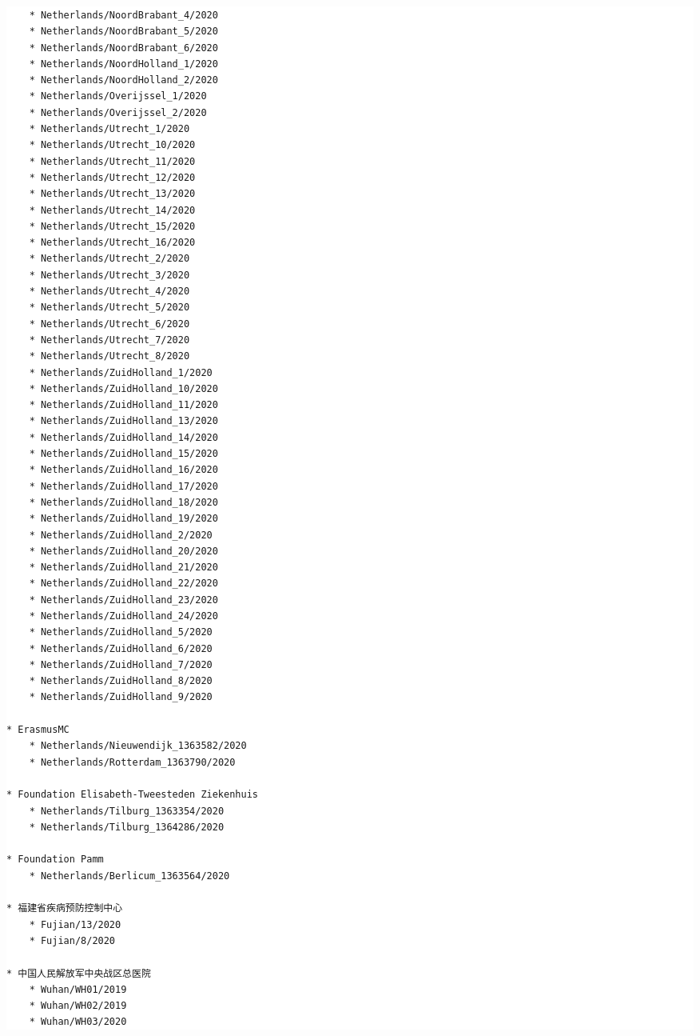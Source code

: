 ```auspiceMainDisplayMarkdown
	* Netherlands/NoordBrabant_4/2020
	* Netherlands/NoordBrabant_5/2020
	* Netherlands/NoordBrabant_6/2020
	* Netherlands/NoordHolland_1/2020
	* Netherlands/NoordHolland_2/2020
	* Netherlands/Overijssel_1/2020
	* Netherlands/Overijssel_2/2020
	* Netherlands/Utrecht_1/2020
	* Netherlands/Utrecht_10/2020
	* Netherlands/Utrecht_11/2020
	* Netherlands/Utrecht_12/2020
	* Netherlands/Utrecht_13/2020
	* Netherlands/Utrecht_14/2020
	* Netherlands/Utrecht_15/2020
	* Netherlands/Utrecht_16/2020
	* Netherlands/Utrecht_2/2020
	* Netherlands/Utrecht_3/2020
	* Netherlands/Utrecht_4/2020
	* Netherlands/Utrecht_5/2020
	* Netherlands/Utrecht_6/2020
	* Netherlands/Utrecht_7/2020
	* Netherlands/Utrecht_8/2020
	* Netherlands/ZuidHolland_1/2020
	* Netherlands/ZuidHolland_10/2020
	* Netherlands/ZuidHolland_11/2020
	* Netherlands/ZuidHolland_13/2020
	* Netherlands/ZuidHolland_14/2020
	* Netherlands/ZuidHolland_15/2020
	* Netherlands/ZuidHolland_16/2020
	* Netherlands/ZuidHolland_17/2020
	* Netherlands/ZuidHolland_18/2020
	* Netherlands/ZuidHolland_19/2020
	* Netherlands/ZuidHolland_2/2020
	* Netherlands/ZuidHolland_20/2020
	* Netherlands/ZuidHolland_21/2020
	* Netherlands/ZuidHolland_22/2020
	* Netherlands/ZuidHolland_23/2020
	* Netherlands/ZuidHolland_24/2020
	* Netherlands/ZuidHolland_5/2020
	* Netherlands/ZuidHolland_6/2020
	* Netherlands/ZuidHolland_7/2020
	* Netherlands/ZuidHolland_8/2020
	* Netherlands/ZuidHolland_9/2020

* ErasmusMC
	* Netherlands/Nieuwendijk_1363582/2020
	* Netherlands/Rotterdam_1363790/2020

* Foundation Elisabeth-Tweesteden Ziekenhuis
	* Netherlands/Tilburg_1363354/2020
	* Netherlands/Tilburg_1364286/2020

* Foundation Pamm
	* Netherlands/Berlicum_1363564/2020

* 福建省疾病预防控制中心
	* Fujian/13/2020
	* Fujian/8/2020

* 中国人民解放军中央战区总医院
	* Wuhan/WH01/2019
	* Wuhan/WH02/2019
	* Wuhan/WH03/2020
```